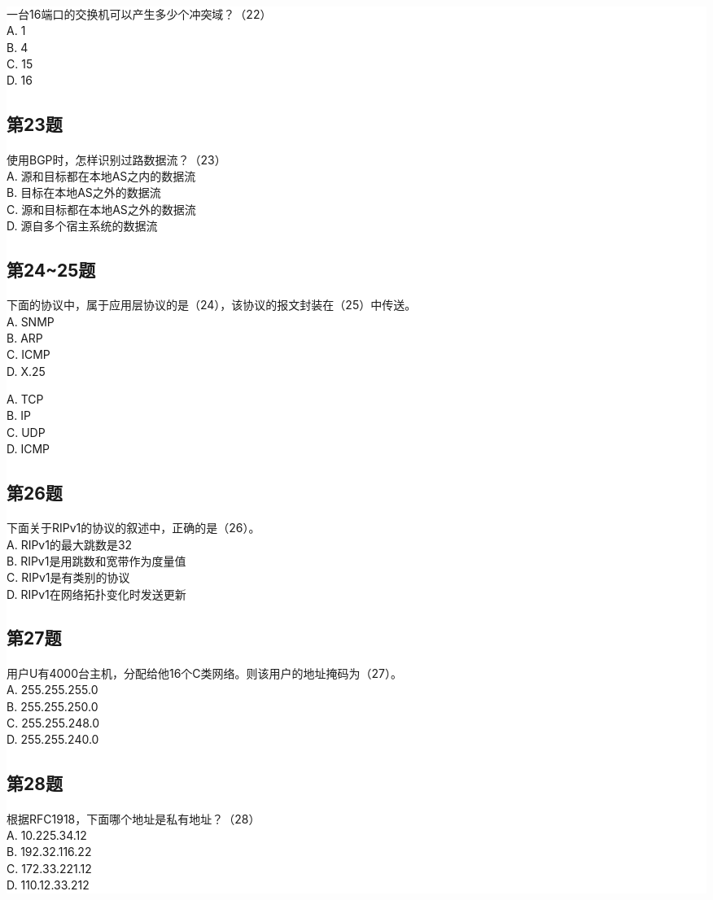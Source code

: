 一台16端口的交换机可以产生多少个冲突域？（22）  
A. 1  
B. 4  
C. 15  
D. 16  


## 第23题 ##

使用BGP时，怎样识别过路数据流？（23）  
A. 源和目标都在本地AS之内的数据流  
B. 目标在本地AS之外的数据流  
C. 源和目标都在本地AS之外的数据流  
D. 源自多个宿主系统的数据流  


## 第24~25题 ##

下面的协议中，属于应用层协议的是（24），该协议的报文封装在（25）中传送。  
A. SNMP  
B. ARP  
C. ICMP  
D. X.25  
  
A. TCP  
B. IP  
C. UDP  
D. ICMP  


## 第26题 ##

下面关于RIPv1的协议的叙述中，正确的是（26）。  
A. RIPv1的最大跳数是32  
B. RIPv1是用跳数和宽带作为度量值  
C. RIPv1是有类别的协议  
D. RIPv1在网络拓扑变化时发送更新  


## 第27题 ##

用户U有4000台主机，分配给他16个C类网络。则该用户的地址掩码为（27）。  
A. 255.255.255.0  
B. 255.255.250.0  
C. 255.255.248.0  
D. 255.255.240.0  


## 第28题 ##

根据RFC1918，下面哪个地址是私有地址？（28）  
A. 10.225.34.12  
B. 192.32.116.22  
C. 172.33.221.12  
D. 110.12.33.212  
